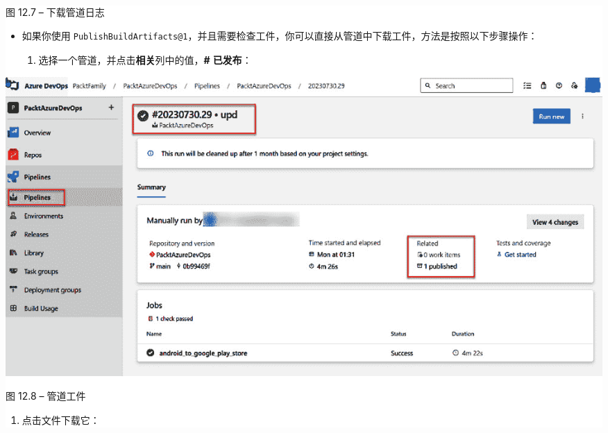 图 12.7 – 下载管道日志

+   如果你使用 `PublishBuildArtifacts@1`，并且需要检查工件，你可以直接从管道中下载工件，方法是按照以下步骤操作：

    1.  选择一个管道，并点击**相关**列中的值，**#** **已发布**：

![图 12.8 – 管道工件](img/B18875_12_8.jpg)

图 12.8 – 管道工件

1.  点击文件下载它：
